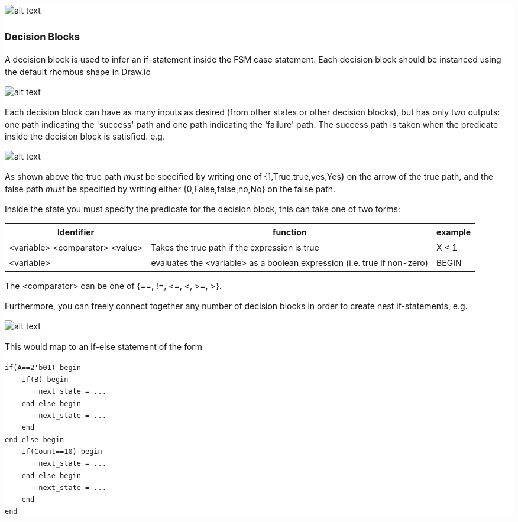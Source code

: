 ![alt text](https://github.com/jonah766/FSM.io/blob/main/resources/fsm/state_examples.png?raw=true)

### Decision Blocks

A decision block is used to infer an if-statement inside the FSM case statement. Each decision block should be instanced using the
default rhombus shape in Draw.io

![alt text](https://github.com/jonah766/FSM.io/blob/main/resources/fsm/rhombus.png?raw=true)

Each decision block can have as many inputs as desired (from other states or other decision blocks), but has only two outputs: one path indicating the 'success' path and one path indicating the 'failure' path. The success path is taken when the predicate inside the decision block is satisfied. e.g.

![alt text](https://github.com/jonah766/FSM.io/blob/main/resources/fsm/decision_examples.png?raw=true)

As shown above the true path *must* be specified by writing one of {1,True,true,yes,Yes} on the arrow of the true path, and the false path *must* be specified by writing either {0,False,false,no,No} on the false path.

Inside the state you must specify the predicate for the decision block, this can take one of two forms:
 
| Identifier                            | function                                                                   | example |
| --------------------------------------| -------------------------------------------------------------------------- | ------- |
| \<variable\> \<comparator\> \<value\> | Takes the true path if the expression is true                              | X < 1   |
| \<variable\>                          | evaluates the \<variable\> as a boolean expression (i.e. true if non-zero) | BEGIN   |

The \<comparator\> can be one of {==, !=, <=, <, >=, >}.

Furthermore, you can freely connect together any number of decision blocks in order to create nest if-statements, e.g. 

![alt text](https://github.com/jonah766/FSM.io/blob/main/resources/fsm/nested_rhombus.png?raw=true)

This would map to an if-else statement of the form

```
if(A==2'b01) begin
    if(B) begin
        next_state = ...
    end else begin
        next_state = ...
    end
end else begin
    if(Count==10) begin
        next_state = ...
    end else begin
        next_state = ...
    end
end
```
